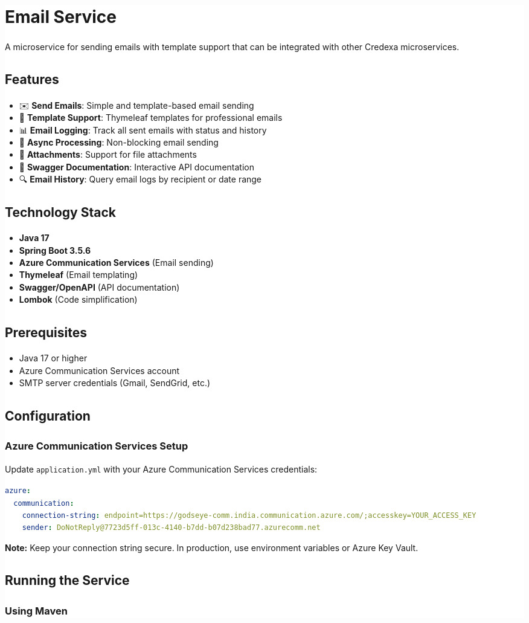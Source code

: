 # Email Service

A microservice for sending emails with template support that can be integrated with other Credexa microservices.

## Features

- ✉️ **Send Emails**: Simple and template-based email sending
- 📧 **Template Support**: Thymeleaf templates for professional emails
- 📊 **Email Logging**: Track all sent emails with status and history
- 🔄 **Async Processing**: Non-blocking email sending
- 📎 **Attachments**: Support for file attachments
- 📝 **Swagger Documentation**: Interactive API documentation
- 🔍 **Email History**: Query email logs by recipient or date range

## Technology Stack

- **Java 17**
- **Spring Boot 3.5.6**
- **Azure Communication Services** (Email sending)
- **Thymeleaf** (Email templating)
- **Swagger/OpenAPI** (API documentation)
- **Lombok** (Code simplification)

## Prerequisites

- Java 17 or higher
- Azure Communication Services account
- SMTP server credentials (Gmail, SendGrid, etc.)

## Configuration

### Azure Communication Services Setup

Update `application.yml` with your Azure Communication Services credentials:

```yaml
azure:
  communication:
    connection-string: endpoint=https://godseye-comm.india.communication.azure.com/;accesskey=YOUR_ACCESS_KEY
    sender: DoNotReply@7723d5ff-013c-4140-b7dd-b07d238bad77.azurecomm.net
```

**Note:** Keep your connection string secure. In production, use environment variables or Azure Key Vault.

## Running the Service

### Using Maven
